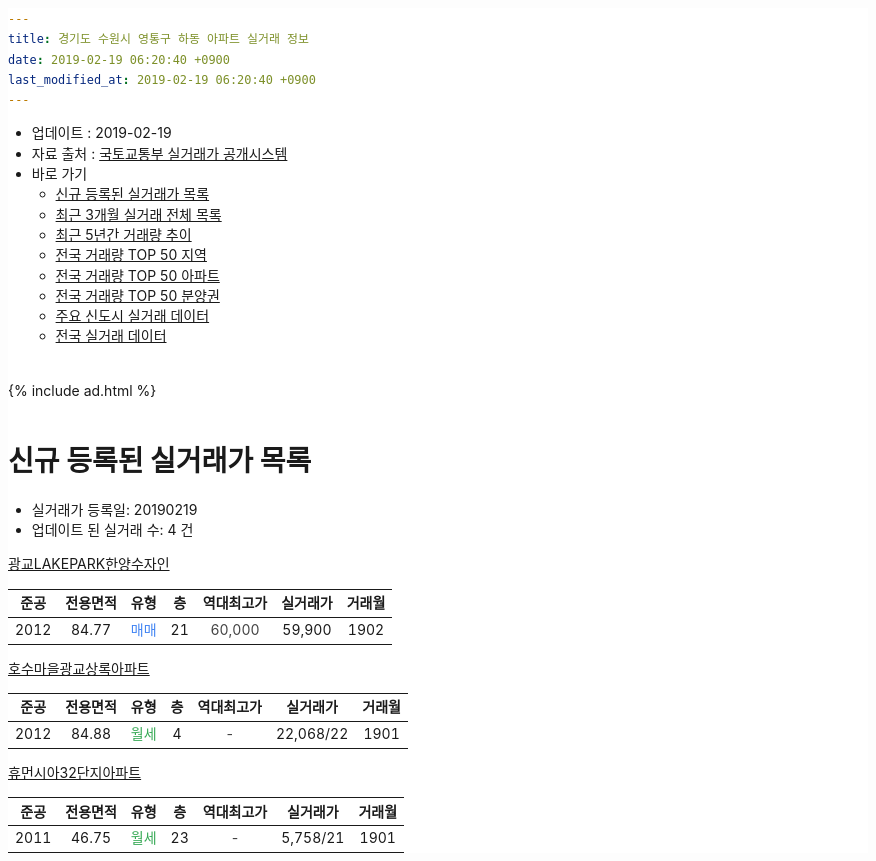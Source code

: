 ```yaml
---
title: 경기도 수원시 영통구 하동 아파트 실거래 정보
date: 2019-02-19 06:20:40 +0900
last_modified_at: 2019-02-19 06:20:40 +0900
---
```


* 업데이트 : 2019-02-19
* 자료 출처 : [국토교통부 실거래가 공개시스템](http://rt.molit.go.kr)
* 바로 가기
    * [신규 등록된 실거래가 목록](#신규-등록된-실거래가-목록)
    * [최근 3개월 실거래 전체 목록](#최근-3개월-실거래-전체-목록)
    * [최근 5년간 거래량 추이](#최근-5년간-거래량-추이)
    * [전국 거래량 TOP 50 지역](https://inasie.github.io/apt-trade-info/최근-3개월-전국에서-가장-거래가-많이-발생한-지역)
    * [전국 거래량 TOP 50 아파트](https://inasie.github.io/apt-trade-info/최근-3개월-전국에서-가장-거래가-많이-발생한-아파트)
    * [전국 거래량 TOP 50 분양권](https://inasie.github.io/apt-trade-info/최근-3개월-전국에서-가장-거래가-많이-발생한-분양권)
    * [주요 신도시 실거래 데이터](https://inasie.github.io/apt-trade-info/주요-신도시)
    * [전국 실거래 데이터](https://inasie.github.io/apt-trade-info/전국)
<br>
{% include ad.html %}
<br>

# 신규 등록된 실거래가 목록
* 실거래가 등록일: 20190219
* 업데이트 된 실거래 수: 4 건


[광교LAKEPARK한양수자인](https://search.naver.com/search.naver?query=%EA%B2%BD%EA%B8%B0%EB%8F%84+%EC%88%98%EC%9B%90%EC%8B%9C+%EC%98%81%ED%86%B5%EA%B5%AC+%ED%95%98%EB%8F%99+%EA%B4%91%EA%B5%90LAKEPARK%ED%95%9C%EC%96%91%EC%88%98%EC%9E%90%EC%9D%B8)

|준공|전용면적|유형|층|역대최고가|실거래가|거래월|
|:---:|:---:|:---:|:---:|:---:|:---:|:---:|
|2012|84.77|<span style="color:#4285f3">매매</span>|21|<span style="color:#444444">60,000</span>|59,900|1902|

[호수마을광교상록아파트](https://search.naver.com/search.naver?query=%EA%B2%BD%EA%B8%B0%EB%8F%84+%EC%88%98%EC%9B%90%EC%8B%9C+%EC%98%81%ED%86%B5%EA%B5%AC+%ED%95%98%EB%8F%99+%ED%98%B8%EC%88%98%EB%A7%88%EC%9D%84%EA%B4%91%EA%B5%90%EC%83%81%EB%A1%9D%EC%95%84%ED%8C%8C%ED%8A%B8)

|준공|전용면적|유형|층|역대최고가|실거래가|거래월|
|:---:|:---:|:---:|:---:|:---:|:---:|:---:|
|2012|84.88|<span style="color:#34a853">월세</span>|4|<span style="color:#444444">-</span>|22,068/22|1901|

[휴먼시아32단지아파트](https://search.naver.com/search.naver?query=%EA%B2%BD%EA%B8%B0%EB%8F%84+%EC%88%98%EC%9B%90%EC%8B%9C+%EC%98%81%ED%86%B5%EA%B5%AC+%ED%95%98%EB%8F%99+%ED%9C%B4%EB%A8%BC%EC%8B%9C%EC%95%8432%EB%8B%A8%EC%A7%80%EC%95%84%ED%8C%8C%ED%8A%B8)

|준공|전용면적|유형|층|역대최고가|실거래가|거래월|
|:---:|:---:|:---:|:---:|:---:|:---:|:---:|
|2011|46.75|<span style="color:#34a853">월세</span>|23|<span style="color:#444444">-</span>|5,758/21|1901|
